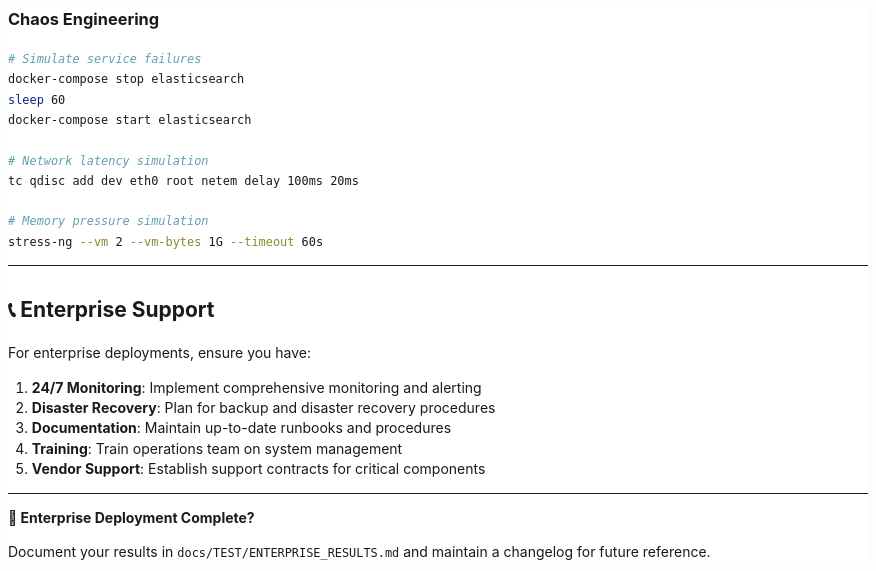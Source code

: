 ### Chaos Engineering
```bash
# Simulate service failures
docker-compose stop elasticsearch
sleep 60
docker-compose start elasticsearch

# Network latency simulation
tc qdisc add dev eth0 root netem delay 100ms 20ms

# Memory pressure simulation
stress-ng --vm 2 --vm-bytes 1G --timeout 60s
```

---

## 📞 Enterprise Support

For enterprise deployments, ensure you have:

1. **24/7 Monitoring**: Implement comprehensive monitoring and alerting
2. **Disaster Recovery**: Plan for backup and disaster recovery procedures
3. **Documentation**: Maintain up-to-date runbooks and procedures
4. **Training**: Train operations team on system management
5. **Vendor Support**: Establish support contracts for critical components

---

**🎯 Enterprise Deployment Complete?**

Document your results in `docs/TEST/ENTERPRISE_RESULTS.md` and maintain a changelog for future reference.